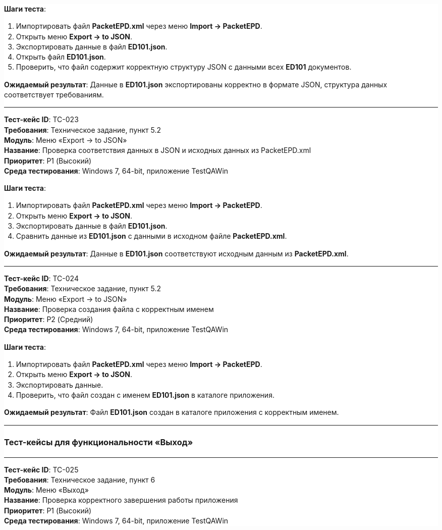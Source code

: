 **Шаги теста**:
1. Импортировать файл **PacketEPD.xml** через меню **Import -> PacketEPD**.
2. Открыть меню **Export -> to JSON**.
3. Экспортировать данные в файл **ED101.json**.
4. Открыть файл **ED101.json**.
5. Проверить, что файл содержит корректную структуру JSON с данными всех **ED101** документов.

**Ожидаемый результат**: Данные в **ED101.json** экспортированы корректно в формате JSON, структура данных соответствует требованиям.

---

**Тест-кейс ID**: TC-023  
**Требования**: Техническое задание, пункт 5.2  
**Модуль**: Меню «Export -> to JSON»  
**Название**: Проверка соответствия данных в JSON и исходных данных из PacketEPD.xml  
**Приоритет**: P1 (Высокий)  
**Среда тестирования**: Windows 7, 64-bit, приложение TestQAWin  

**Шаги теста**:
1. Импортировать файл **PacketEPD.xml** через меню **Import -> PacketEPD**.
2. Открыть меню **Export -> to JSON**.
3. Экспортировать данные в файл **ED101.json**.
4. Сравнить данные из **ED101.json** с данными в исходном файле **PacketEPD.xml**.

**Ожидаемый результат**: Данные в **ED101.json** соответствуют исходным данным из **PacketEPD.xml**.

---

**Тест-кейс ID**: TC-024  
**Требования**: Техническое задание, пункт 5.2  
**Модуль**: Меню «Export -> to JSON»  
**Название**: Проверка создания файла с корректным именем  
**Приоритет**: P2 (Средний)  
**Среда тестирования**: Windows 7, 64-bit, приложение TestQAWin  

**Шаги теста**:
1. Импортировать файл **PacketEPD.xml** через меню **Import -> PacketEPD**.
2. Открыть меню **Export -> to JSON**.
3. Экспортировать данные.
4. Проверить, что файл создан с именем **ED101.json** в каталоге приложения.

**Ожидаемый результат**: Файл **ED101.json** создан в каталоге приложения с корректным именем.

---

### Тест-кейсы для функциональности «Выход»

---

**Тест-кейс ID**: TC-025  
**Требования**: Техническое задание, пункт 6  
**Модуль**: Меню «Выход»  
**Название**: Проверка корректного завершения работы приложения  
**Приоритет**: P1 (Высокий)  
**Среда тестирования**: Windows 7, 64-bit, приложение TestQAWin  
